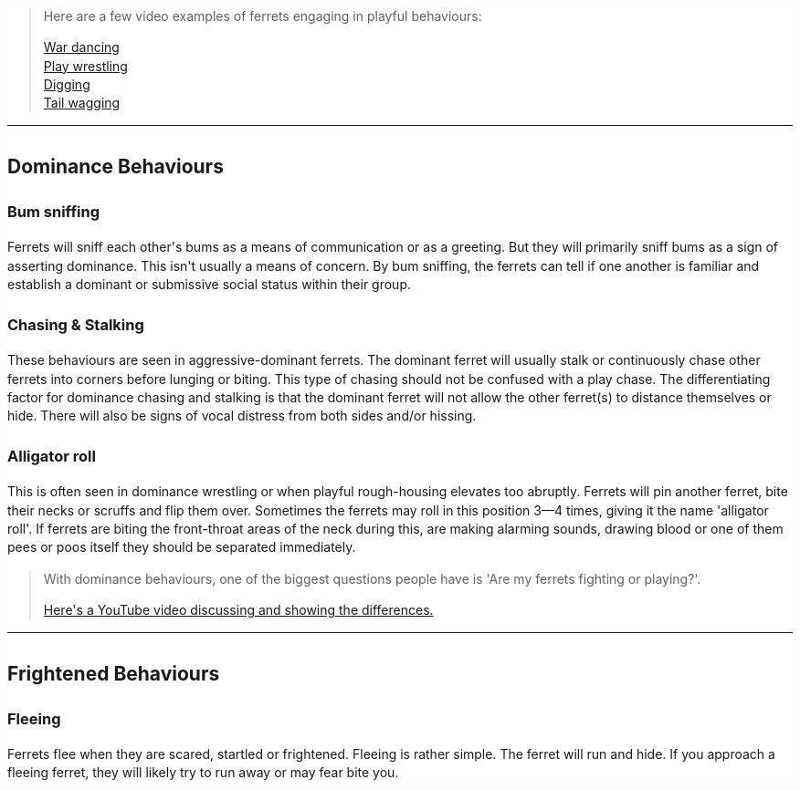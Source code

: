 > Here are a few video examples of ferrets engaging in playful behaviours:
>
> <a href="https://www.youtube.com/watch?v=l4M75UGUK5A" rel="noopener noreferrer" target="_blank">War dancing</a><br>
> <a href="https://www.youtube.com/watch?v=H2tCSYAsqOg" rel="noopener noreferrer" target="_blank">Play wrestling</a><br>
> <a href="https://www.youtube.com/watch?v=OUDmAisMTX4" rel="noopener noreferrer" target="_blank">Digging</a><br>
> <a href="https://www.youtube.com/watch?v=zTJTXmWmyZ8" rel="noopener noreferrer" target="_blank">Tail wagging</a>

---

## Dominance Behaviours

### Bum sniffing
Ferrets will sniff each other's bums as a means of communication or as a greeting. But they will primarily sniff bums as a sign of asserting dominance. This isn't usually a means of concern. By bum sniffing, the ferrets can tell if one another is familiar and establish a dominant or submissive social status within their group.

### Chasing & Stalking
These behaviours are seen in aggressive-dominant ferrets. The dominant ferret will usually stalk or continuously chase other ferrets into corners before lunging or biting. This type of chasing should not be confused with a play chase. The differentiating factor for dominance chasing and stalking is that the dominant ferret will not allow the other ferret(s) to distance themselves or hide. There will also be signs of vocal distress from both sides and/or hissing.

### Alligator roll
This is often seen in dominance wrestling or when playful rough-housing elevates too abruptly. Ferrets will pin another ferret, bite their necks or scruffs and flip them over. Sometimes the ferrets may roll in this position 3&mdash;4 times, giving it the name 'alligator roll'. If ferrets are biting the front-throat areas of the neck during this, are making alarming sounds, drawing blood or one of them pees or poos itself they should be separated immediately.

> With dominance behaviours, one of the biggest questions people have is 'Are my ferrets fighting or playing?'.
>
> <a href="https://www.youtube.com/watch?v=YPImx7JWqHk" rel="noopener noreferrer" target="_blank">Here's a YouTube video discussing and showing the differences.</a>

---

## Frightened Behaviours

### Fleeing
Ferrets flee when they are scared, startled or frightened. Fleeing is rather simple. The ferret will run and hide. If you approach a fleeing ferret, they will likely try to run away or may fear bite you.
